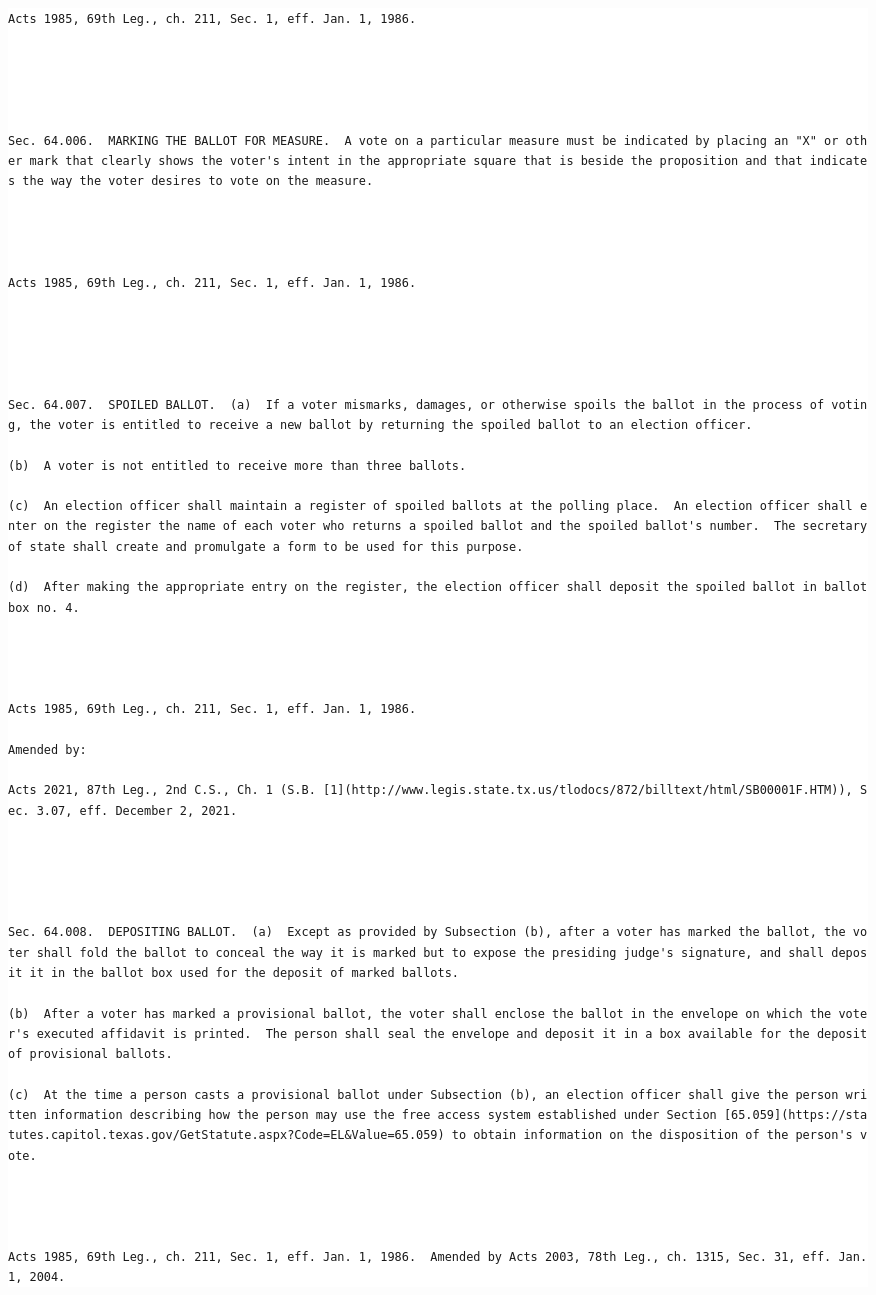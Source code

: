     
    
    
    Acts 1985, 69th Leg., ch. 211, Sec. 1, eff. Jan. 1, 1986.
    
    
    
    
    
    Sec. 64.006.  MARKING THE BALLOT FOR MEASURE.  A vote on a particular measure must be indicated by placing an "X" or other mark that clearly shows the voter's intent in the appropriate square that is beside the proposition and that indicates the way the voter desires to vote on the measure.
    
    
    
    
    Acts 1985, 69th Leg., ch. 211, Sec. 1, eff. Jan. 1, 1986.
    
    
    
    
    
    Sec. 64.007.  SPOILED BALLOT.  (a)  If a voter mismarks, damages, or otherwise spoils the ballot in the process of voting, the voter is entitled to receive a new ballot by returning the spoiled ballot to an election officer.
    
    (b)  A voter is not entitled to receive more than three ballots.
    
    (c)  An election officer shall maintain a register of spoiled ballots at the polling place.  An election officer shall enter on the register the name of each voter who returns a spoiled ballot and the spoiled ballot's number.  The secretary of state shall create and promulgate a form to be used for this purpose.
    
    (d)  After making the appropriate entry on the register, the election officer shall deposit the spoiled ballot in ballot box no. 4.
    
    
    
    
    Acts 1985, 69th Leg., ch. 211, Sec. 1, eff. Jan. 1, 1986.
    
    Amended by: 
    
    Acts 2021, 87th Leg., 2nd C.S., Ch. 1 (S.B. [1](http://www.legis.state.tx.us/tlodocs/872/billtext/html/SB00001F.HTM)), Sec. 3.07, eff. December 2, 2021.
    
    
    
    
    
    Sec. 64.008.  DEPOSITING BALLOT.  (a)  Except as provided by Subsection (b), after a voter has marked the ballot, the voter shall fold the ballot to conceal the way it is marked but to expose the presiding judge's signature, and shall deposit it in the ballot box used for the deposit of marked ballots.
    
    (b)  After a voter has marked a provisional ballot, the voter shall enclose the ballot in the envelope on which the voter's executed affidavit is printed.  The person shall seal the envelope and deposit it in a box available for the deposit of provisional ballots.
    
    (c)  At the time a person casts a provisional ballot under Subsection (b), an election officer shall give the person written information describing how the person may use the free access system established under Section [65.059](https://statutes.capitol.texas.gov/GetStatute.aspx?Code=EL&Value=65.059) to obtain information on the disposition of the person's vote.
    
    
    
    
    Acts 1985, 69th Leg., ch. 211, Sec. 1, eff. Jan. 1, 1986.  Amended by Acts 2003, 78th Leg., ch. 1315, Sec. 31, eff. Jan. 1, 2004.
    